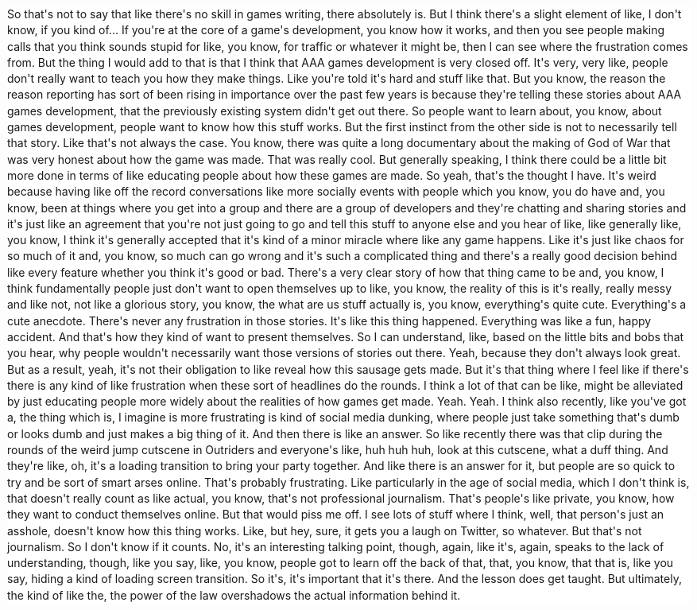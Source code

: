 So that's not to say that like there's no skill in games writing, there absolutely is. But I think there's a slight element of like, I don't know, if you kind of... If you're at the core of a game's development, you know how it works, and then you see people making calls that you think sounds stupid for like, you know, for traffic or whatever it might be, then I can see where the frustration comes from.
But the thing I would add to that is that I think that AAA games development is very closed off. It's very, very like, people don't really want to teach you how they make things. Like you're told it's hard and stuff like that.
But you know, the reason the reason reporting has sort of been rising in importance over the past few years is because they're telling these stories about AAA games development, that the previously existing system didn't get out there. So people want to learn about, you know, about games development, people want to know how this stuff works. But the first instinct from the other side is not to necessarily tell that story.
Like that's not always the case. You know, there was quite a long documentary about the making of God of War that was very honest about how the game was made. That was really cool.
But generally speaking, I think there could be a little bit more done in terms of like educating people about how these games are made. So yeah, that's the thought I have.
It's weird because having like off the record conversations like more socially events with people which you know, you do have and, you know, been at things where you get into a group and there are a group of developers and they're chatting and sharing stories and it's just like an agreement that you're not just going to go and tell this stuff to anyone else and you hear of like, like generally like, you know, I think it's generally accepted that it's kind of a minor miracle where like any game happens. Like it's just like chaos for so much of it and, you know, so much can go wrong and it's such a complicated thing and there's a really good decision behind like every feature whether you think it's good or bad. There's a very clear story of how that thing came to be and, you know, I think fundamentally people just don't want to open themselves up to like, you know, the reality of this is it's really, really messy and like not, not like a glorious story, you know, the what are us stuff actually is, you know, everything's quite cute.
Everything's a cute anecdote. There's never any frustration in those stories. It's like this thing happened.
Everything was like a fun, happy accident. And that's how they kind of want to present themselves. So I can understand, like, based on the little bits and bobs that you hear, why people wouldn't necessarily want those versions of stories out there.
Yeah, because they don't always look great.
But as a result, yeah, it's not their obligation to like reveal how this sausage gets made. But it's that thing where I feel like if there's there is any kind of like frustration when these sort of headlines do the rounds. I think a lot of that can be like, might be alleviated by just educating people more widely about the realities of how games get made.
Yeah.
Yeah.
I think also recently, like you've got a, the thing which is, I imagine is more frustrating is kind of social media dunking, where people just take something that's dumb or looks dumb and just makes a big thing of it. And then there is like an answer. So like recently there was that clip during the rounds of the weird jump cutscene in Outriders and everyone's like, huh huh huh, look at this cutscene, what a duff thing.
And they're like, oh, it's a loading transition to bring your party together. And like there is an answer for it, but people are so quick to try and be sort of smart arses online. That's probably frustrating.
Like particularly in the age of social media, which I don't think is, that doesn't really count as like actual, you know, that's not professional journalism. That's people's like private, you know, how they want to conduct themselves online. But that would piss me off.
I see lots of stuff where I think, well, that person's just an asshole, doesn't know how this thing works. Like, but hey, sure, it gets you a laugh on Twitter, so whatever. But that's not journalism.
So I don't know if it counts.
No, it's an interesting talking point, though, again, like it's, again, speaks to the lack of understanding, though, like you say, like, you know, people got to learn off the back of that, that, you know, that that is, like you say, hiding a kind of loading screen transition. So it's, it's important that it's there. And the lesson does get taught.
But ultimately, the kind of like the, the power of the law overshadows the actual information behind it.